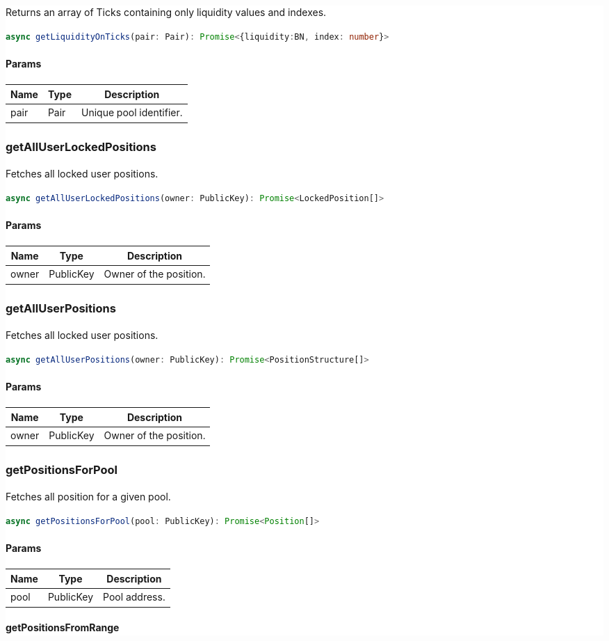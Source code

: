 Returns an array of Ticks containing only liquidity values and indexes.

```ts
async getLiquidityOnTicks(pair: Pair): Promise<{liquidity:BN, index: number}>
```

#### Params

| Name | Type | Description             |
| ---- | ---- | ----------------------- |
| pair | Pair | Unique pool identifier. |

### getAllUserLockedPositions

Fetches all locked user positions.

```ts
async getAllUserLockedPositions(owner: PublicKey): Promise<LockedPosition[]>
```

#### Params

| Name  | Type      | Description            |
| ----- | --------- | ---------------------- |
| owner | PublicKey | Owner of the position. |

### getAllUserPositions

Fetches all locked user positions.

```ts
async getAllUserPositions(owner: PublicKey): Promise<PositionStructure[]>
```

#### Params

| Name  | Type      | Description            |
| ----- | --------- | ---------------------- |
| owner | PublicKey | Owner of the position. |

### getPositionsForPool

Fetches all position for a given pool.

```ts
async getPositionsForPool(pool: PublicKey): Promise<Position[]>
```

#### Params

| Name | Type      | Description   |
| ---- | --------- | ------------- |
| pool | PublicKey | Pool address. |

#### getPositionsFromRange
